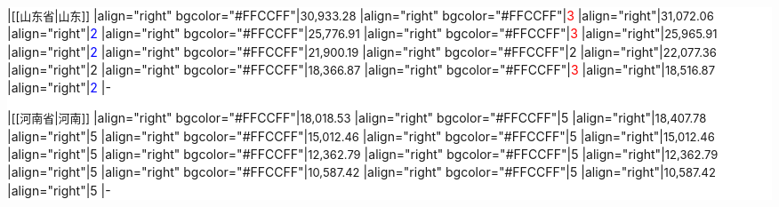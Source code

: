 |<font size="2">[[山东省|山东]]</font>
|align="right" bgcolor="#FFCCFF"|<font size="2">30,933.28</font>
|align="right" bgcolor="#FFCCFF"|<font color="#FF0000">3</font>
|align="right"|<font size="2">31,072.06</font>
|align="right"|<font color="#0000FF">2</font>
|align="right" bgcolor="#FFCCFF"|<font size="2">25,776.91</font>
|align="right" bgcolor="#FFCCFF"|<font color="#FF0000">3</font>
|align="right"|<font size="2">25,965.91</font>
|align="right"|<font color="#0000FF">2</font>
|align="right" bgcolor="#FFCCFF"|<font size="2">21,900.19</font>
|align="right" bgcolor="#FFCCFF"|2
|align="right"|<font size="2">22,077.36</font>
|align="right"|2
|align="right" bgcolor="#FFCCFF"|<font size="2">18,366.87</font>
|align="right" bgcolor="#FFCCFF"|<font color="#FF0000">3</font>
|align="right"|<font size="2">18,516.87</font>
|align="right"|<font color="#0000FF">2</font>
|-

|<font size="2">[[河南省|河南]]</font>
|align="right" bgcolor="#FFCCFF"|<font size="2">18,018.53</font>
|align="right" bgcolor="#FFCCFF"|5
|align="right"|<font size="2">18,407.78</font>
|align="right"|5
|align="right" bgcolor="#FFCCFF"|<font size="2">15,012.46</font>
|align="right" bgcolor="#FFCCFF"|5
|align="right"|<font size="2">15,012.46</font>
|align="right"|5
|align="right" bgcolor="#FFCCFF"|<font size="2">12,362.79</font>
|align="right" bgcolor="#FFCCFF"|5
|align="right"|<font size="2">12,362.79</font>
|align="right"|5
|align="right" bgcolor="#FFCCFF"|<font size="2">10,587.42</font>
|align="right" bgcolor="#FFCCFF"|5
|align="right"|<font size="2">10,587.42</font>
|align="right"|5
|-
